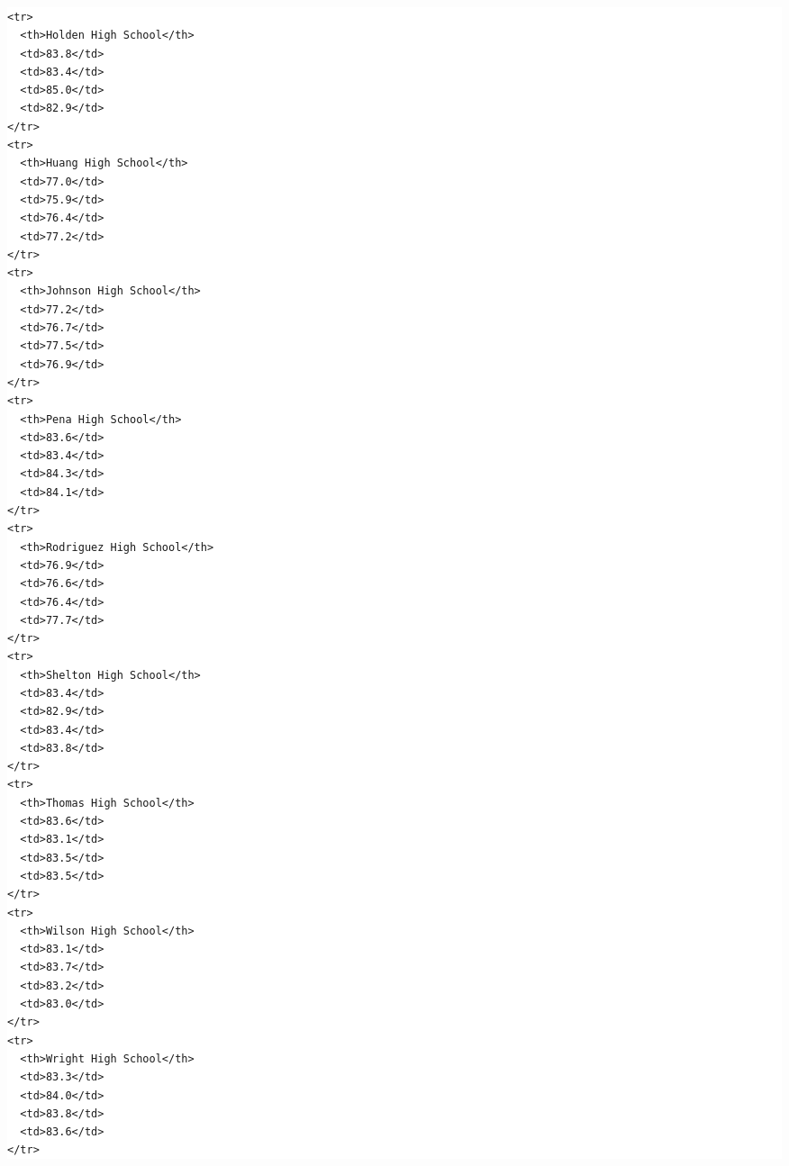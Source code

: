     <tr>
      <th>Holden High School</th>
      <td>83.8</td>
      <td>83.4</td>
      <td>85.0</td>
      <td>82.9</td>
    </tr>
    <tr>
      <th>Huang High School</th>
      <td>77.0</td>
      <td>75.9</td>
      <td>76.4</td>
      <td>77.2</td>
    </tr>
    <tr>
      <th>Johnson High School</th>
      <td>77.2</td>
      <td>76.7</td>
      <td>77.5</td>
      <td>76.9</td>
    </tr>
    <tr>
      <th>Pena High School</th>
      <td>83.6</td>
      <td>83.4</td>
      <td>84.3</td>
      <td>84.1</td>
    </tr>
    <tr>
      <th>Rodriguez High School</th>
      <td>76.9</td>
      <td>76.6</td>
      <td>76.4</td>
      <td>77.7</td>
    </tr>
    <tr>
      <th>Shelton High School</th>
      <td>83.4</td>
      <td>82.9</td>
      <td>83.4</td>
      <td>83.8</td>
    </tr>
    <tr>
      <th>Thomas High School</th>
      <td>83.6</td>
      <td>83.1</td>
      <td>83.5</td>
      <td>83.5</td>
    </tr>
    <tr>
      <th>Wilson High School</th>
      <td>83.1</td>
      <td>83.7</td>
      <td>83.2</td>
      <td>83.0</td>
    </tr>
    <tr>
      <th>Wright High School</th>
      <td>83.3</td>
      <td>84.0</td>
      <td>83.8</td>
      <td>83.6</td>
    </tr>
  </tbody>